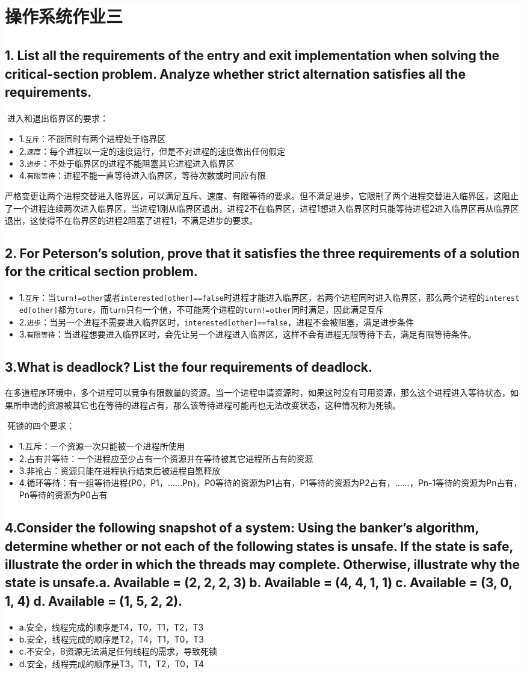 # 操作系统作业三

## 1.  List all the requirements of the entry and exit implementation when solving the critical-section problem. Analyze whether strict alternation satisfies all the requirements.

​	进入和退出临界区的要求：

- 1.`互斥`：不能同时有两个进程处于临界区
- 2.`速度`：每个进程以一定的速度运行，但是不对进程的速度做出任何假定
- 3.`进步`：不处于临界区的进程不能阻塞其它进程进入临界区
- 4.`有限等待`：进程不能一直等待进入临界区，等待次数或时间应有限

​	严格变更让两个进程交替进入临界区，可以满足互斥、速度、有限等待的要求。但不满足进步，它限制了两个进程交替进入临界区，这阻止了一个进程连续两次进入临界区，当进程1刚从临界区退出，进程2不在临界区，进程1想进入临界区时只能等待进程2进入临界区再从临界区退出，这使得不在临界区的进程2阻塞了进程1，不满足进步的要求。

## 2. For Peterson’s solution, prove that it satisfies the three requirements of a solution for the critical section problem.

- 1.`互斥`：当`turn!=other`或者`interested[other]==false`时进程才能进入临界区，若两个进程同时进入临界区，那么两个进程的`interested[other]`都为`ture`，而`turn`只有一个值，不可能两个进程的`turn!=other`同时满足，因此满足互斥
- 2.`进步`：当另一个进程不需要进入临界区时，`interested[other]==false`，进程不会被阻塞，满足进步条件
- 3.`有限等待`：当进程想要进入临界区时，会先让另一个进程进入临界区，这样不会有进程无限等待下去，满足有限等待条件。

## 3.What is deadlock? List the four requirements of deadlock.

​	在多道程序环境中，多个进程可以竞争有限数量的资源。当一个进程申请资源时，如果这时没有可用资源，那么这个进程进入等待状态，如果所申请的资源被其它也在等待的进程占有，那么该等待进程可能再也无法改变状态，这种情况称为死锁。

​	死锁的四个要求：

- 1.互斥：一个资源一次只能被一个进程所使用
- 2.占有并等待：一个进程应至少占有一个资源并在等待被其它进程所占有的资源
- 3.非抢占：资源只能在进程执行结束后被进程自愿释放
- 4.循环等待：有一组等待进程{P0，P1，……Pn}，P0等待的资源为P1占有，P1等待的资源为P2占有，……，Pn-1等待的资源为Pn占有，Pn等待的资源为P0占有

## 4.Consider the following snapshot of a system: Using the banker’s algorithm, determine whether or not each of the following states is unsafe. If the state is safe, illustrate the order in which the threads may complete. Otherwise, illustrate why the state is unsafe.a. Available = (2, 2, 2, 3) b. Available = (4, 4, 1, 1) c. Available = (3, 0, 1, 4) d. Available = (1, 5, 2, 2).

- a.安全，线程完成的顺序是T4，T0，T1，T2，T3
- b.安全，线程完成的顺序是T2，T4，T1，T0，T3
- c.不安全，B资源无法满足任何线程的需求，导致死锁
- d.安全，线程完成的顺序是T3，T1，T2，T0，T4

